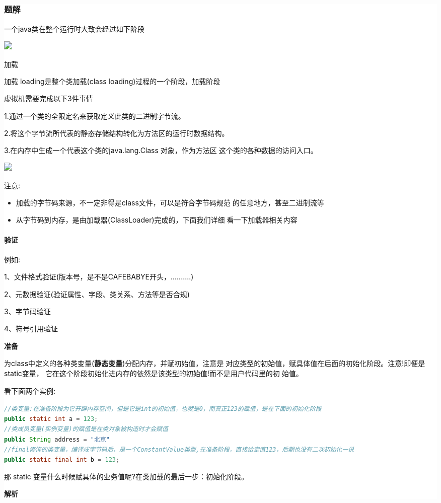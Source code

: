 ### 题解

一个java类在整个运行时大致会经过如下阶段

![](https://pic-new-1304161434.cos.ap-guangzhou.myqcloud.com/img/202305151547359.png)

加载

加载 loading是整个类加载(class loading)过程的一个阶段，加载阶段

虚拟机需要完成以下3件事情

1.通过一个类的全限定名来获取定义此类的二进制字节流。

2.将这个字节流所代表的静态存储结构转化为方法区的运行时数据结构。

3.在内存中生成一个代表这个类的java.lang.Class 对象，作为方法区 这个类的各种数据的访问入口。

![](https://pic-new-1304161434.cos.ap-guangzhou.myqcloud.com/img/202305151554957.png)

注意:

-	加载的字节码来源，不一定非得是class文件，可以是符合字节码规范 的任意地方，甚至二进制流等

-	从字节码到内存，是由加载器(ClassLoader)完成的，下面我们详细 看一下加载器相关内容

#### 验证

例如: 

1、文件格式验证(版本号，是不是CAFEBABYE开头，..........) 

2、元数据验证(验证属性、字段、类关系、方法等是否合规) 

3、字节码验证

4、符号引用验证

**准备**

为class中定义的各种类变量(**静态变量**)分配内存，并赋初始值，注意是 对应类型的初始值，赋具体值在后面的初始化阶段。注意!即便是static变量， 它在这个阶段初始化进内存的依然是该类型的初始值!而不是用户代码里的初 始值。

看下面两个实例:

```java
//类变量:在准备阶段为它开辟内存空间，但是它是int的初始值，也就是0，而真正123的赋值，是在下面的初始化阶段
public static int a = 123;
//类成员变量(实例变量)的赋值是在类对象被构造时才会赋值			 									 										
public String address = "北京" 										 								 								
//final修饰的类变量，编译成字节码后，是一个ConstantValue类型,在准备阶段，直接给定值123，后期也没有二次初始化一说 										 							
public static final int b = 123;
```

那 static 变量什么时候赋具体的业务值呢?在类加载的最后一步：初始化阶段。

**解析**
